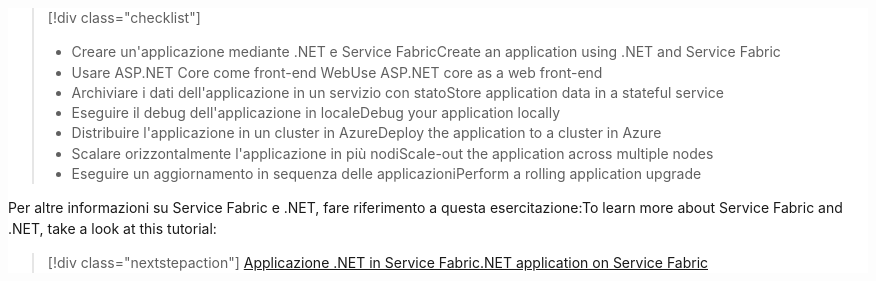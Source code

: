 > [!div class="checklist"]
> * <span data-ttu-id="d9b36-234">Creare un'applicazione mediante .NET e Service Fabric</span><span class="sxs-lookup"><span data-stu-id="d9b36-234">Create an application using .NET and Service Fabric</span></span>
> * <span data-ttu-id="d9b36-235">Usare ASP.NET Core come front-end Web</span><span class="sxs-lookup"><span data-stu-id="d9b36-235">Use ASP.NET core as a web front-end</span></span>
> * <span data-ttu-id="d9b36-236">Archiviare i dati dell'applicazione in un servizio con stato</span><span class="sxs-lookup"><span data-stu-id="d9b36-236">Store application data in a stateful service</span></span>
> * <span data-ttu-id="d9b36-237">Eseguire il debug dell'applicazione in locale</span><span class="sxs-lookup"><span data-stu-id="d9b36-237">Debug your application locally</span></span>
> * <span data-ttu-id="d9b36-238">Distribuire l'applicazione in un cluster in Azure</span><span class="sxs-lookup"><span data-stu-id="d9b36-238">Deploy the application to a cluster in Azure</span></span>
> * <span data-ttu-id="d9b36-239">Scalare orizzontalmente l'applicazione in più nodi</span><span class="sxs-lookup"><span data-stu-id="d9b36-239">Scale-out the application across multiple nodes</span></span>
> * <span data-ttu-id="d9b36-240">Eseguire un aggiornamento in sequenza delle applicazioni</span><span class="sxs-lookup"><span data-stu-id="d9b36-240">Perform a rolling application upgrade</span></span>

<span data-ttu-id="d9b36-241">Per altre informazioni su Service Fabric e .NET, fare riferimento a questa esercitazione:</span><span class="sxs-lookup"><span data-stu-id="d9b36-241">To learn more about Service Fabric and .NET, take a look at this tutorial:</span></span>
> [!div class="nextstepaction"]
> [<span data-ttu-id="d9b36-242">Applicazione .NET in Service Fabric</span><span class="sxs-lookup"><span data-stu-id="d9b36-242">.NET application on Service Fabric</span></span>](service-fabric-tutorial-create-dotnet-app.md)